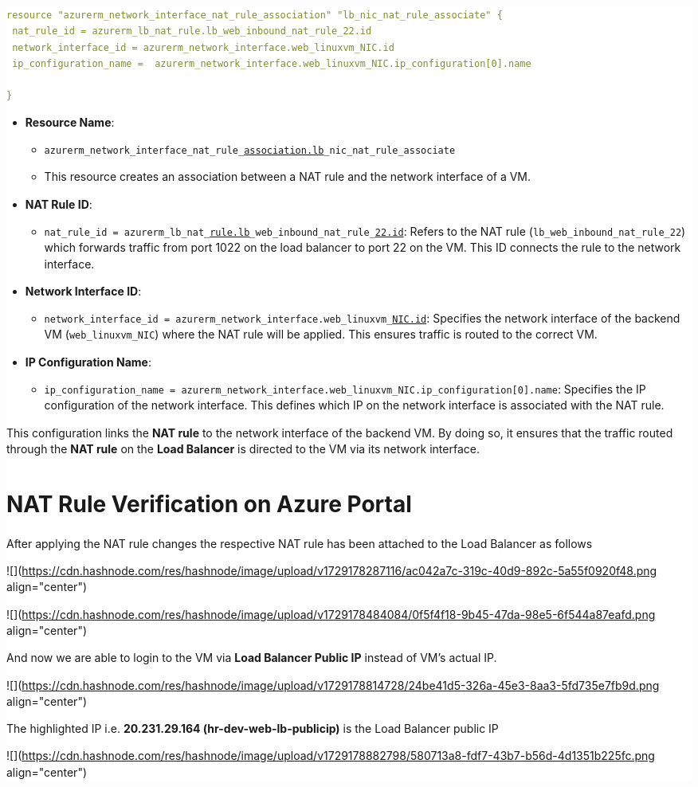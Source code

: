 ```yaml
resource "azurerm_network_interface_nat_rule_association" "lb_nic_nat_rule_associate" {
 nat_rule_id = azurerm_lb_nat_rule.lb_web_inbound_nat_rule_22.id
 network_interface_id = azurerm_network_interface.web_linuxvm_NIC.id
 ip_configuration_name =  azurerm_network_interface.web_linuxvm_NIC.ip_configuration[0].name

}
```

* **Resource Name**:
    
    * `azurerm_network_interface_nat_rule_`[`association.lb`](http://association.lb)`_nic_nat_rule_associate`
        
    * This resource creates an association between a NAT rule and the network interface of a VM.
        
* **NAT Rule ID**:
    
    * `nat_rule_id = azurerm_lb_nat_`[`rule.lb`](http://rule.lb)`_web_inbound_nat_rule_`[`22.id`](http://22.id): Refers to the NAT rule (`lb_web_inbound_nat_rule_22`) which forwards traffic from port 1022 on the load balancer to port 22 on the VM. This ID connects the rule to the network interface.
        
* **Network Interface ID**:
    
    * `network_interface_id = azurerm_network_interface.web_linuxvm_`[`NIC.id`](http://NIC.id): Specifies the network interface of the backend VM (`web_linuxvm_NIC`) where the NAT rule will be applied. This ensures traffic is routed to the correct VM.
        
* **IP Configuration Name**:
    
    * `ip_configuration_name = azurerm_network_interface.web_linuxvm_NIC.ip_configuration[0].name`: Specifies the IP configuration of the network interface. This defines which IP on the network interface is associated with the NAT rule.
        

This configuration links the **NAT rule** to the network interface of the backend VM. By doing so, it ensures that the traffic routed through the **NAT rule** on the **Load Balancer** is directed to the VM via its network interface.

# NAT Rule Verification on Azure Portal

After applying the NAT rule changes the respective NAT rule has been attached to the Load Balancer as follows

![](https://cdn.hashnode.com/res/hashnode/image/upload/v1729178287116/ac042a7c-319c-40d9-892c-5a55f0920f48.png align="center")

![](https://cdn.hashnode.com/res/hashnode/image/upload/v1729178484084/0f5f4f18-9b45-47da-98e5-6f544a87eafd.png align="center")

And now we are able to login to the VM via **Load Balancer Public IP** instead of VM’s actual IP.

![](https://cdn.hashnode.com/res/hashnode/image/upload/v1729178814728/24be41d5-326a-45e3-8aa3-5fd735e7fb9d.png align="center")

The highlighted IP i.e. **20.231.29.164 (hr-dev-web-lb-publicip)** is the Load Balancer public IP

![](https://cdn.hashnode.com/res/hashnode/image/upload/v1729178882798/580713a8-fdf7-43b7-b56d-4d1351b225fc.png align="center")